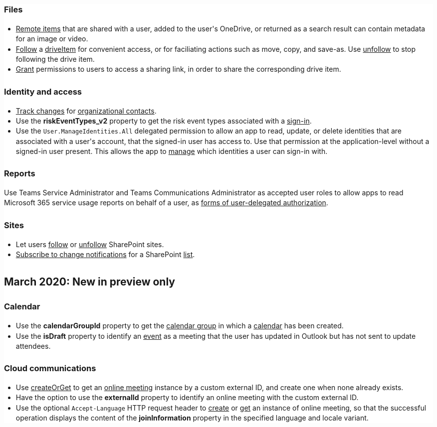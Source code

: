 ### Files
- [Remote items](/graph/api/resources/remoteitem?view=graph-rest-1.0&preserve-view=true) that are shared with a user, added to the user's OneDrive, or returned as a search result can contain metadata for an image or video.
- [Follow](/graph/api/driveitem-follow?view=graph-rest-1.0&preserve-view=true) a [driveItem](/graph/api/resources/driveitem?view=graph-rest-1.0&preserve-view=true) for convenient access, or for faciliating actions such as move, copy, and save-as. Use [unfollow](/graph/api/driveitem-unfollow?view=graph-rest-1.0&preserve-view=true) to stop following the drive item.
- [Grant](/graph/api/permission-grant?view=graph-rest-1.0&preserve-view=true) permissions to users to access a sharing link, in order to share the corresponding drive item.

### Identity and access
- [Track changes](/graph/api/orgcontact-delta?view=graph-rest-1.0&preserve-view=true) for [organizational contacts](/graph/api/resources/orgcontact?view=graph-rest-1.0&preserve-view=true).
- Use the **riskEventTypes_v2** property to get the risk event types associated with a [sign-in](/graph/api/resources/signin?view=graph-rest-1.0&preserve-view=true).
- Use the `User.ManageIdentities.All` delegated permission to allow an app to read, update, or delete identities that are associated with a user's account, that the signed-in user has access to. Use that permission at the application-level without a signed-in user present. This allows the app to [manage](/graph/api/user-update?view=graph-rest-1.0&preserve-view=true) which identities a user can sign-in with.

### Reports
Use Teams Service Administrator and Teams Communications Administrator as accepted user roles to allow apps to read Microsoft 365 service usage reports on behalf of a user, as [forms of user-delegated authorization](reportroot-authorization.md). 

### Sites
- Let users [follow](/graph/api/site-follow?view=graph-rest-1.0&preserve-view=true) or [unfollow](/graph/api/site-unfollow?view=graph-rest-1.0&preserve-view=true) SharePoint sites.
- [Subscribe to change notifications](/graph/api/resources/subscription?view=graph-rest-1.0&preserve-view=true) for a SharePoint [list](/graph/api/resources/list?view=graph-rest-1.0&preserve-view=true).

## March 2020: New in preview only

### Calendar
- Use the **calendarGroupId** property to get the [calendar group](/graph/api/resources/calendargroup?view=graph-rest-beta&preserve-view=true) in which a [calendar](/graph/api/resources/calendar?view=graph-rest-beta&preserve-view=true) has been created.
- Use the **isDraft** property to identify an [event](/graph/api/resources/event?view=graph-rest-beta&preserve-view=true) as a meeting that the user has updated in Outlook but has not sent to update attendees.

### Cloud communications
- Use [createOrGet](/graph/api/onlinemeeting-createorget?view=graph-rest-beta&preserve-view=true) to get an [online meeting](/graph/api/resources/onlinemeeting?view=graph-rest-beta&preserve-view=true) instance by a custom external ID, and create one when none already exists.
- Have the option to use the **externalId** property to identify an online meeting with the custom external ID.
- Use the optional `Accept-Language` HTTP request header to [create](/graph/api/application-post-onlinemeetings?view=graph-rest-beta&preserve-view=true) or [get](/graph/api/onlinemeeting-get?view=graph-rest-beta&preserve-view=true) an instance of online meeting, so that the successful operation displays the content of the **joinInformation** property in the specified language and locale variant.
